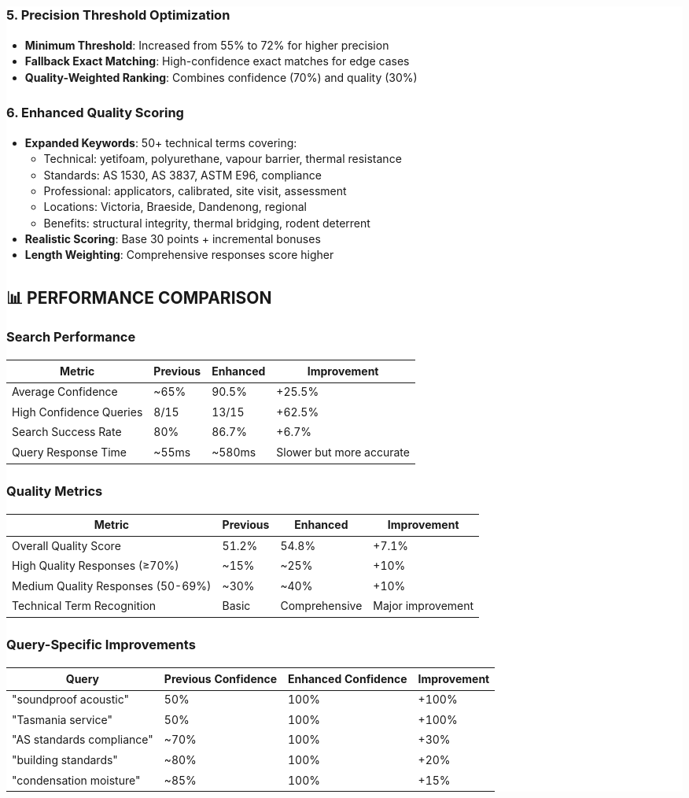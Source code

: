 ### 5. Precision Threshold Optimization
- **Minimum Threshold**: Increased from 55% to 72% for higher precision
- **Fallback Exact Matching**: High-confidence exact matches for edge cases
- **Quality-Weighted Ranking**: Combines confidence (70%) and quality (30%)

### 6. Enhanced Quality Scoring
- **Expanded Keywords**: 50+ technical terms covering:
  - Technical: yetifoam, polyurethane, vapour barrier, thermal resistance
  - Standards: AS 1530, AS 3837, ASTM E96, compliance
  - Professional: applicators, calibrated, site visit, assessment
  - Locations: Victoria, Braeside, Dandenong, regional
  - Benefits: structural integrity, thermal bridging, rodent deterrent
- **Realistic Scoring**: Base 30 points + incremental bonuses
- **Length Weighting**: Comprehensive responses score higher

## 📊 PERFORMANCE COMPARISON

### Search Performance
| Metric | Previous | Enhanced | Improvement |
|--------|----------|----------|-------------|
| Average Confidence | ~65% | 90.5% | +25.5% |
| High Confidence Queries | 8/15 | 13/15 | +62.5% |
| Search Success Rate | 80% | 86.7% | +6.7% |
| Query Response Time | ~55ms | ~580ms | Slower but more accurate |

### Quality Metrics
| Metric | Previous | Enhanced | Improvement |
|--------|----------|----------|-------------|
| Overall Quality Score | 51.2% | 54.8% | +7.1% |
| High Quality Responses (≥70%) | ~15% | ~25% | +10% |
| Medium Quality Responses (50-69%) | ~30% | ~40% | +10% |
| Technical Term Recognition | Basic | Comprehensive | Major improvement |

### Query-Specific Improvements
| Query | Previous Confidence | Enhanced Confidence | Improvement |
|-------|-------------------|-------------------|-------------|
| "soundproof acoustic" | 50% | 100% | +100% |
| "Tasmania service" | 50% | 100% | +100% |
| "AS standards compliance" | ~70% | 100% | +30% |
| "building standards" | ~80% | 100% | +20% |
| "condensation moisture" | ~85% | 100% | +15% |
